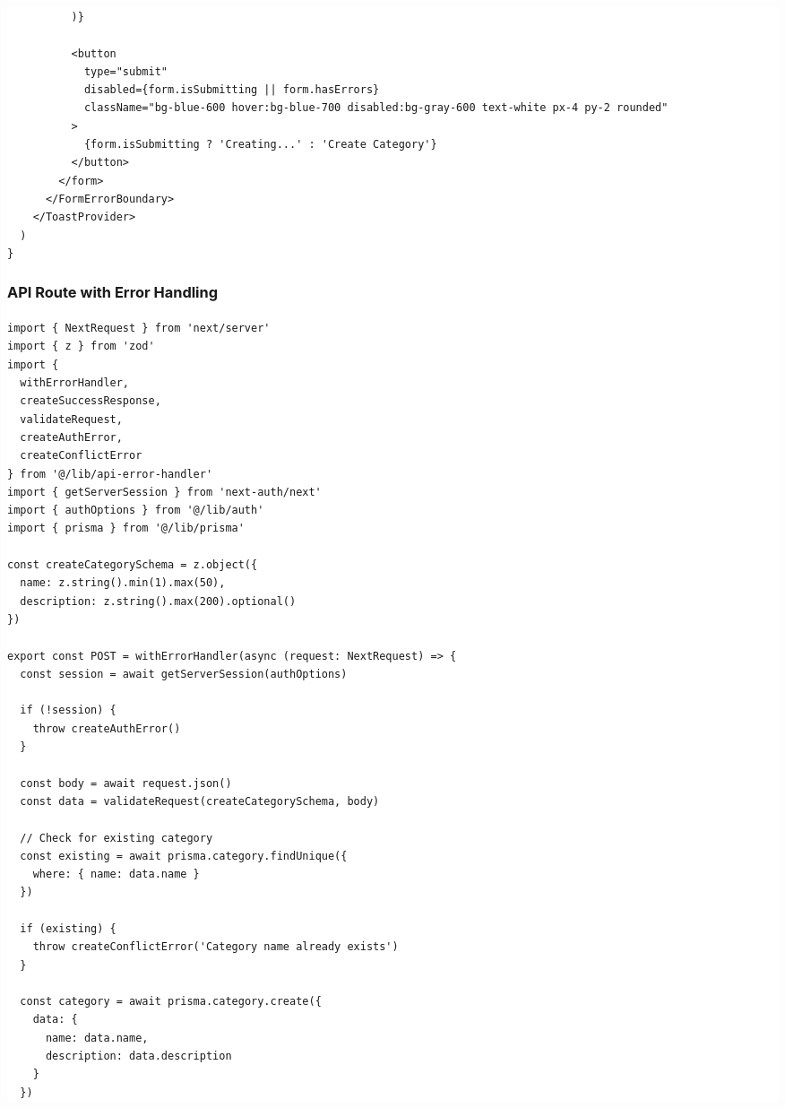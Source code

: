 ```tsx
          )}

          <button
            type="submit"
            disabled={form.isSubmitting || form.hasErrors}
            className="bg-blue-600 hover:bg-blue-700 disabled:bg-gray-600 text-white px-4 py-2 rounded"
          >
            {form.isSubmitting ? 'Creating...' : 'Create Category'}
          </button>
        </form>
      </FormErrorBoundary>
    </ToastProvider>
  )
}
```

### API Route with Error Handling

```tsx
import { NextRequest } from 'next/server'
import { z } from 'zod'
import { 
  withErrorHandler, 
  createSuccessResponse, 
  validateRequest,
  createAuthError,
  createConflictError
} from '@/lib/api-error-handler'
import { getServerSession } from 'next-auth/next'
import { authOptions } from '@/lib/auth'
import { prisma } from '@/lib/prisma'

const createCategorySchema = z.object({
  name: z.string().min(1).max(50),
  description: z.string().max(200).optional()
})

export const POST = withErrorHandler(async (request: NextRequest) => {
  const session = await getServerSession(authOptions)
  
  if (!session) {
    throw createAuthError()
  }

  const body = await request.json()
  const data = validateRequest(createCategorySchema, body)

  // Check for existing category
  const existing = await prisma.category.findUnique({
    where: { name: data.name }
  })

  if (existing) {
    throw createConflictError('Category name already exists')
  }

  const category = await prisma.category.create({
    data: {
      name: data.name,
      description: data.description
    }
  })
```